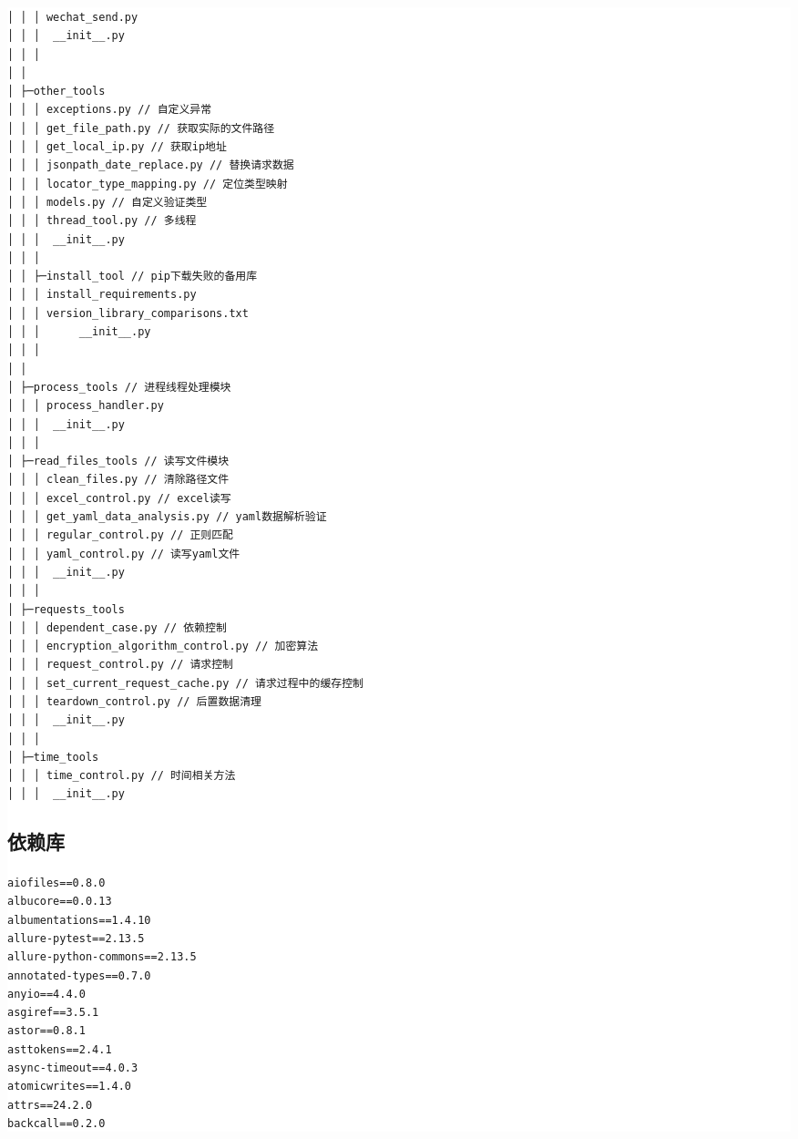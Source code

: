 ```markdown
│ │ │ wechat_send.py
│ │ │  __init__.py
│ │ │   
│ │
│ ├─other_tools
│ │ │ exceptions.py // 自定义异常
│ │ │ get_file_path.py // 获取实际的文件路径
│ │ │ get_local_ip.py // 获取ip地址
│ │ │ jsonpath_date_replace.py // 替换请求数据
│ │ │ locator_type_mapping.py // 定位类型映射
│ │ │ models.py // 自定义验证类型
│ │ │ thread_tool.py // 多线程
│ │ │  __init__.py
│ │ │  
│ │ ├─install_tool // pip下载失败的备用库
│ │ │ install_requirements.py
│ │ │ version_library_comparisons.txt
│ │ │      __init__.py
│ │ │
│ │
│ ├─process_tools // 进程线程处理模块
│ │ │ process_handler.py
│ │ │  __init__.py
│ │ │   
│ ├─read_files_tools // 读写文件模块
│ │ │ clean_files.py // 清除路径文件
│ │ │ excel_control.py // excel读写
│ │ │ get_yaml_data_analysis.py // yaml数据解析验证
│ │ │ regular_control.py // 正则匹配
│ │ │ yaml_control.py // 读写yaml文件
│ │ │  __init__.py
│ │ │
│ ├─requests_tools
│ │ │ dependent_case.py // 依赖控制
│ │ │ encryption_algorithm_control.py // 加密算法
│ │ │ request_control.py // 请求控制
│ │ │ set_current_request_cache.py // 请求过程中的缓存控制
│ │ │ teardown_control.py // 后置数据清理
│ │ │  __init__.py
│ │ │       
│ ├─time_tools
│ │ │ time_control.py // 时间相关方法
│ │ │  __init__.py

```

## 依赖库

```markdown
aiofiles==0.8.0
albucore==0.0.13
albumentations==1.4.10
allure-pytest==2.13.5
allure-python-commons==2.13.5
annotated-types==0.7.0
anyio==4.4.0
asgiref==3.5.1
astor==0.8.1
asttokens==2.4.1
async-timeout==4.0.3
atomicwrites==1.4.0
attrs==24.2.0
backcall==0.2.0
```